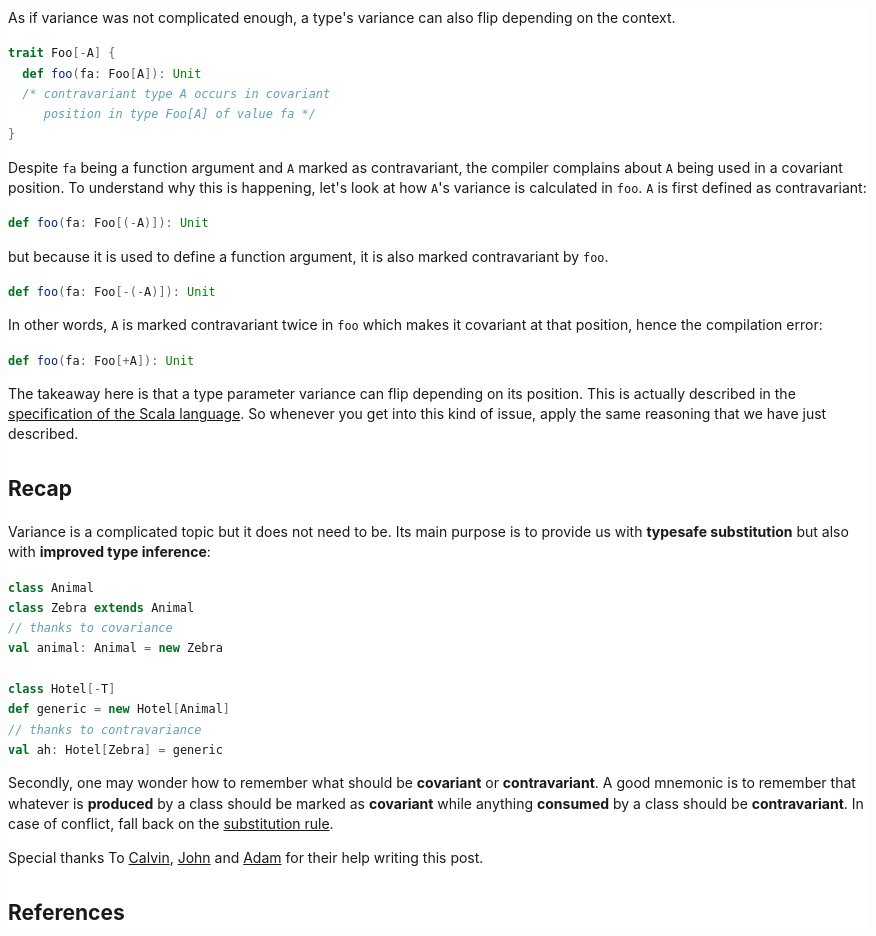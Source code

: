 As if variance was not complicated enough, a type's variance can also flip depending on the context.
```scala
trait Foo[-A] {
  def foo(fa: Foo[A]): Unit
  /* contravariant type A occurs in covariant 
     position in type Foo[A] of value fa */
}
```
Despite `fa` being a function argument and `A` marked as contravariant, the compiler complains about `A` being used in a covariant position. To understand why this is happening, let's look at how `A`'s variance is calculated in `foo`. `A` is first defined as contravariant:
```scala
def foo(fa: Foo[(-A)]): Unit
```
but because it is used to define a function argument, it is also marked contravariant by `foo`.
```scala
def foo(fa: Foo[-(-A)]): Unit
```
In other words, `A` is marked contravariant twice in `foo` which makes it covariant at that position, hence the compilation error:
```scala
def foo(fa: Foo[+A]): Unit
```
The takeaway here is that a type parameter variance can flip depending on its position. This is actually described in the [specification of the Scala language](https://www.scala-lang.org/files/archive/spec/2.11/04-basic-declarations-and-definitions.html#variance-annotations). So whenever you get into this kind of issue, apply the same reasoning that we have just described.

## Recap

Variance is a complicated topic but it does not need to be. Its main purpose is to provide us with **typesafe substitution** but also with **improved type inference**:
```scala
class Animal
class Zebra extends Animal
// thanks to covariance
val animal: Animal = new Zebra

class Hotel[-T]
def generic = new Hotel[Animal]
// thanks to contravariance
val ah: Hotel[Zebra] = generic
```

Secondly, one may wonder how to remember what should be **covariant** or **contravariant**. A good mnemonic is to remember that whatever is **produced** by a class should be marked as **covariant** while anything **consumed** by a class should be **contravariant**. In case of conflict, fall back on the [substitution rule](#substitutionrule).

Special thanks To [Calvin](https://github.com/calvinlfer), [John](https://github.com/jdegoes) and [Adam](https://github.com/adamgfraser) for their help writing this post.

## References

